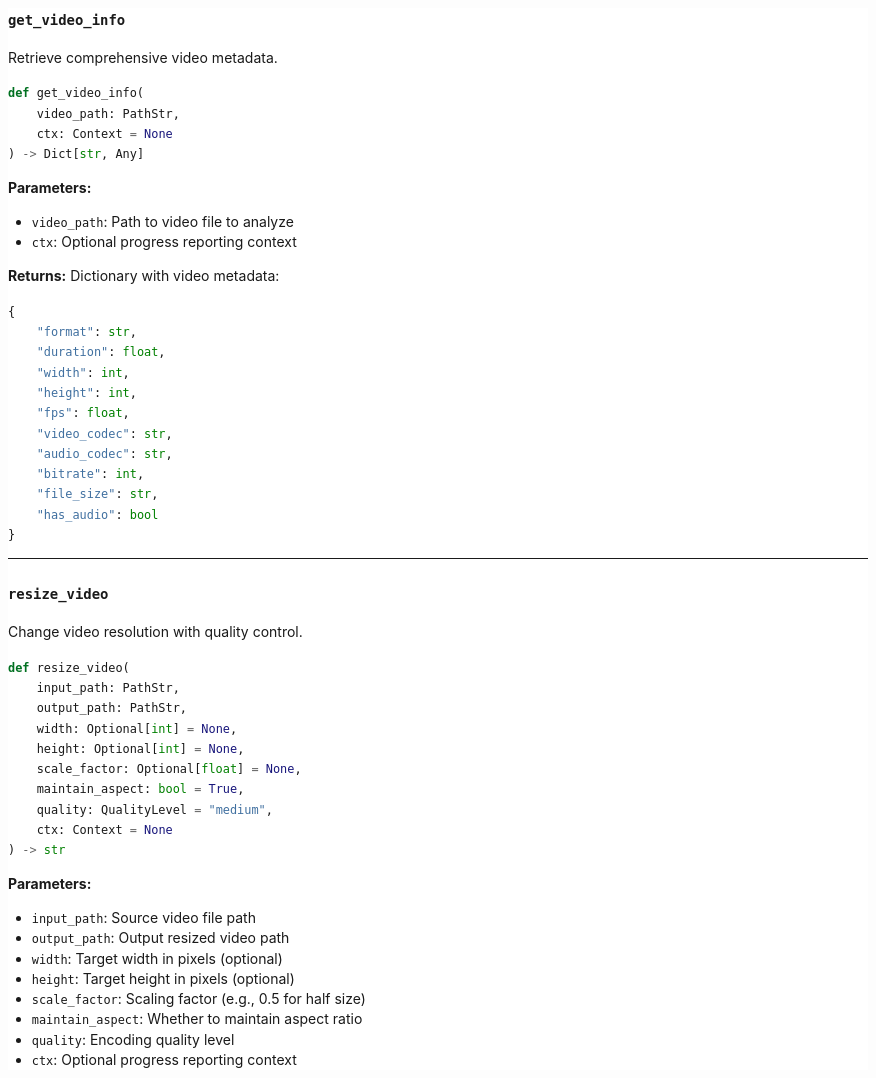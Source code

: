 ### `get_video_info`
Retrieve comprehensive video metadata.

```python
def get_video_info(
    video_path: PathStr,
    ctx: Context = None
) -> Dict[str, Any]
```

**Parameters:**
- `video_path`: Path to video file to analyze
- `ctx`: Optional progress reporting context

**Returns:** Dictionary with video metadata:
```python
{
    "format": str,
    "duration": float,
    "width": int,
    "height": int,
    "fps": float,
    "video_codec": str,
    "audio_codec": str,
    "bitrate": int,
    "file_size": str,
    "has_audio": bool
}
```

---

### `resize_video`
Change video resolution with quality control.

```python
def resize_video(
    input_path: PathStr,
    output_path: PathStr,
    width: Optional[int] = None,
    height: Optional[int] = None,
    scale_factor: Optional[float] = None,
    maintain_aspect: bool = True,
    quality: QualityLevel = "medium",
    ctx: Context = None
) -> str
```

**Parameters:**
- `input_path`: Source video file path
- `output_path`: Output resized video path
- `width`: Target width in pixels (optional)
- `height`: Target height in pixels (optional)
- `scale_factor`: Scaling factor (e.g., 0.5 for half size)
- `maintain_aspect`: Whether to maintain aspect ratio
- `quality`: Encoding quality level
- `ctx`: Optional progress reporting context
